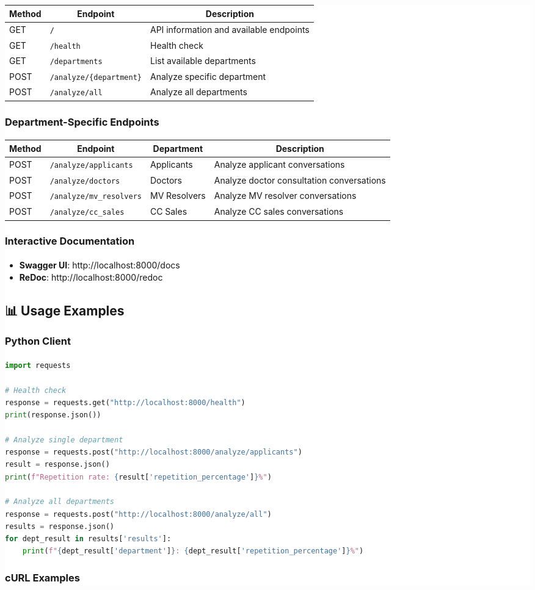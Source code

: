 | Method | Endpoint | Description |
|--------|----------|-------------|
| GET | `/` | API information and available endpoints |
| GET | `/health` | Health check |
| GET | `/departments` | List available departments |
| POST | `/analyze/{department}` | Analyze specific department |
| POST | `/analyze/all` | Analyze all departments |

### Department-Specific Endpoints

| Method | Endpoint | Department | Description |
|--------|----------|------------|-------------|
| POST | `/analyze/applicants` | Applicants | Analyze applicant conversations |
| POST | `/analyze/doctors` | Doctors | Analyze doctor consultation conversations |
| POST | `/analyze/mv_resolvers` | MV Resolvers | Analyze MV resolver conversations |
| POST | `/analyze/cc_sales` | CC Sales | Analyze CC sales conversations |

### Interactive Documentation

- **Swagger UI**: http://localhost:8000/docs
- **ReDoc**: http://localhost:8000/redoc

## 📊 Usage Examples

### Python Client

```python
import requests

# Health check
response = requests.get("http://localhost:8000/health")
print(response.json())

# Analyze single department
response = requests.post("http://localhost:8000/analyze/applicants")
result = response.json()
print(f"Repetition rate: {result['repetition_percentage']}%")

# Analyze all departments
response = requests.post("http://localhost:8000/analyze/all")
results = response.json()
for dept_result in results['results']:
    print(f"{dept_result['department']}: {dept_result['repetition_percentage']}%")
```

### cURL Examples
